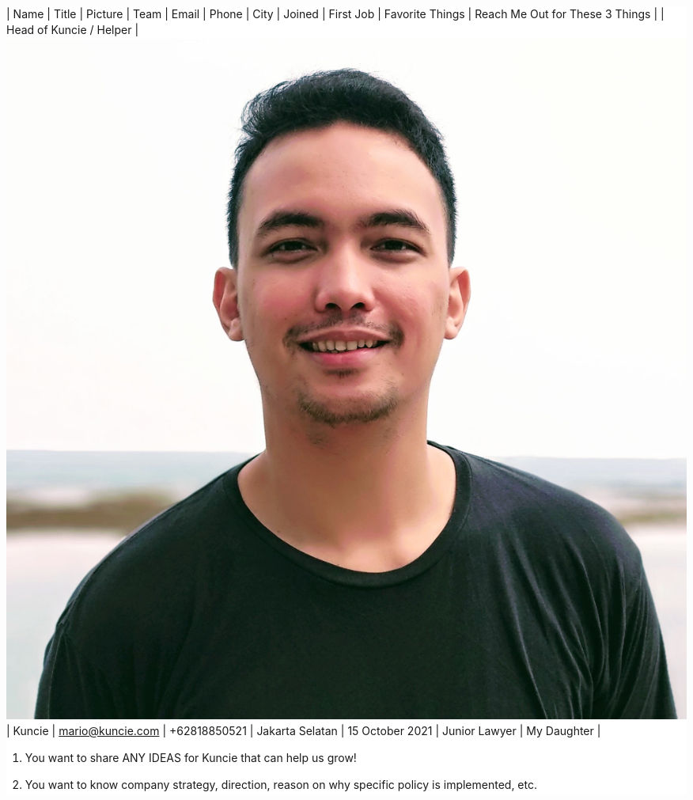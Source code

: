 



| Name | Title | Picture | Team | Email | Phone | City | Joined | First Job | Favorite Things | Reach Me Out for These 3 Things | 
| Head of Kuncie / Helper | ![](images/storage/IMG_20180613_122028.jpg) | Kuncie | mario@kuncie.com | +62818850521 | Jakarta Selatan | 15 October 2021 | Junior Lawyer | My Daughter  | 
1. You want to share ANY IDEAS for Kuncie that can help us grow!


1. You want to know company strategy, direction, reason on why specific policy is implemented, etc.
